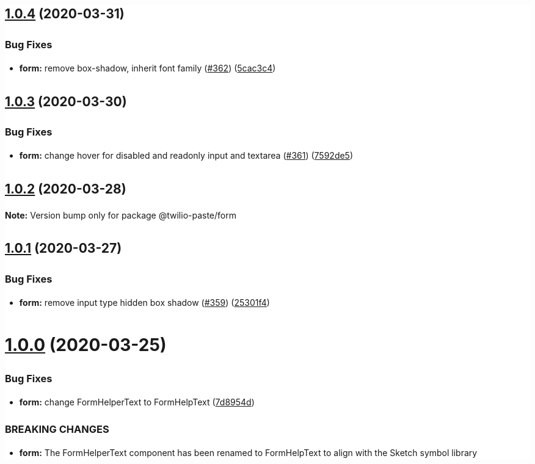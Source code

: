 ## [1.0.4](https://github.com/twilio-labs/paste/compare/@twilio-paste/form@1.0.3...@twilio-paste/form@1.0.4) (2020-03-31)

### Bug Fixes

- **form:** remove box-shadow, inherit font family ([#362](https://github.com/twilio-labs/paste/issues/362)) ([5cac3c4](https://github.com/twilio-labs/paste/commit/5cac3c4b463199c02b8ea3b188b10b48e95c3201))

## [1.0.3](https://github.com/twilio-labs/paste/compare/@twilio-paste/form@1.0.2...@twilio-paste/form@1.0.3) (2020-03-30)

### Bug Fixes

- **form:** change hover for disabled and readonly input and textarea ([#361](https://github.com/twilio-labs/paste/issues/361)) ([7592de5](https://github.com/twilio-labs/paste/commit/7592de563a13108fc0e396dddc714277d757b836))

## [1.0.2](https://github.com/twilio-labs/paste/compare/@twilio-paste/form@1.0.1...@twilio-paste/form@1.0.2) (2020-03-28)

**Note:** Version bump only for package @twilio-paste/form

## [1.0.1](https://github.com/twilio-labs/paste/compare/@twilio-paste/form@1.0.0...@twilio-paste/form@1.0.1) (2020-03-27)

### Bug Fixes

- **form:** remove input type hidden box shadow ([#359](https://github.com/twilio-labs/paste/issues/359)) ([25301f4](https://github.com/twilio-labs/paste/commit/25301f4654c289f795f1acc6babe91972e017585))

# [1.0.0](https://github.com/twilio-labs/paste/compare/@twilio-paste/form@0.2.3...@twilio-paste/form@1.0.0) (2020-03-25)

### Bug Fixes

- **form:** change FormHelperText to FormHelpText ([7d8954d](https://github.com/twilio-labs/paste/commit/7d8954d73b9bdba45f9af5f3331763d7240c7ee9))

### BREAKING CHANGES

- **form:** The FormHelperText component has been renamed to FormHelpText to align with the Sketch symbol library
